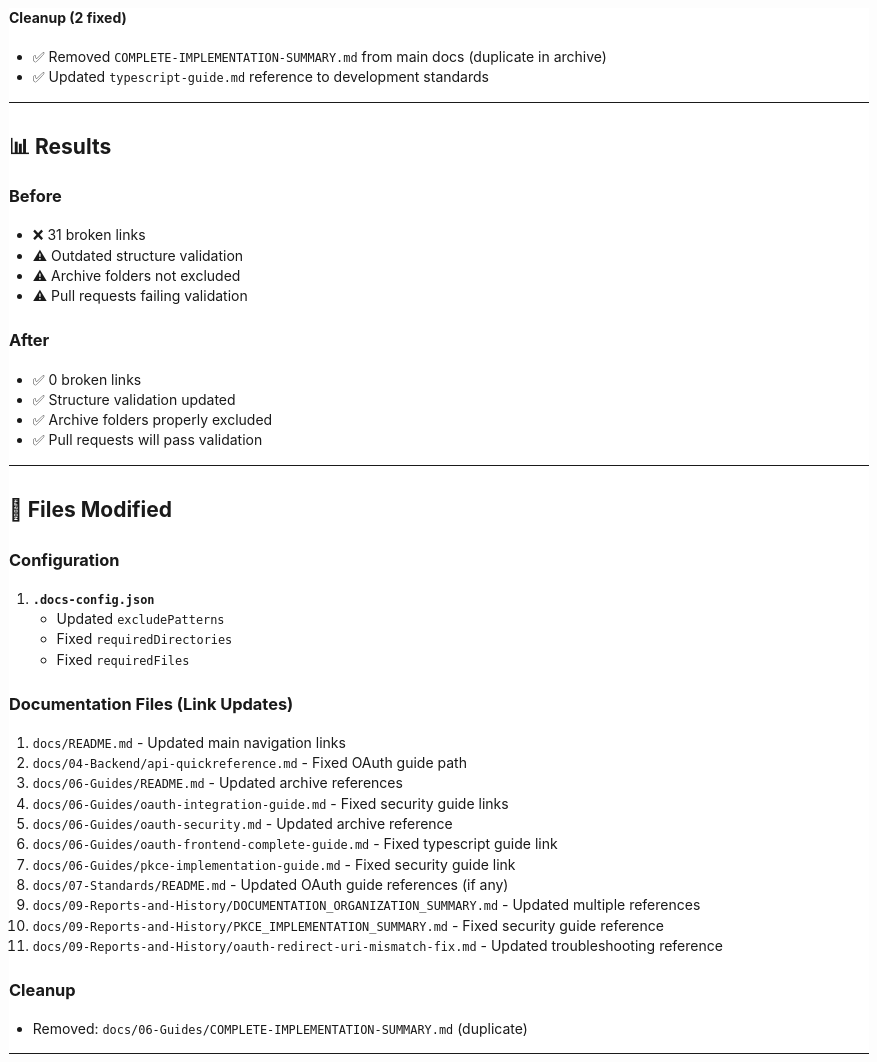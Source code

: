 #### Cleanup (2 fixed)
- ✅ Removed `COMPLETE-IMPLEMENTATION-SUMMARY.md` from main docs (duplicate in archive)
- ✅ Updated `typescript-guide.md` reference to development standards

---

## 📊 Results

### Before
- ❌ 31 broken links
- ⚠️ Outdated structure validation
- ⚠️ Archive folders not excluded
- ⚠️ Pull requests failing validation

### After
- ✅ 0 broken links
- ✅ Structure validation updated
- ✅ Archive folders properly excluded
- ✅ Pull requests will pass validation

---

## 📁 Files Modified

### Configuration
1. **`.docs-config.json`**
   - Updated `excludePatterns`
   - Fixed `requiredDirectories`
   - Fixed `requiredFiles`

### Documentation Files (Link Updates)
1. `docs/README.md` - Updated main navigation links
2. `docs/04-Backend/api-quickreference.md` - Fixed OAuth guide path
3. `docs/06-Guides/README.md` - Updated archive references
4. `docs/06-Guides/oauth-integration-guide.md` - Fixed security guide links
5. `docs/06-Guides/oauth-security.md` - Updated archive reference
6. `docs/06-Guides/oauth-frontend-complete-guide.md` - Fixed typescript guide link
7. `docs/06-Guides/pkce-implementation-guide.md` - Fixed security guide link
8. `docs/07-Standards/README.md` - Updated OAuth guide references (if any)
9. `docs/09-Reports-and-History/DOCUMENTATION_ORGANIZATION_SUMMARY.md` - Updated multiple references
10. `docs/09-Reports-and-History/PKCE_IMPLEMENTATION_SUMMARY.md` - Fixed security guide reference
11. `docs/09-Reports-and-History/oauth-redirect-uri-mismatch-fix.md` - Updated troubleshooting reference

### Cleanup
- Removed: `docs/06-Guides/COMPLETE-IMPLEMENTATION-SUMMARY.md` (duplicate)

---
